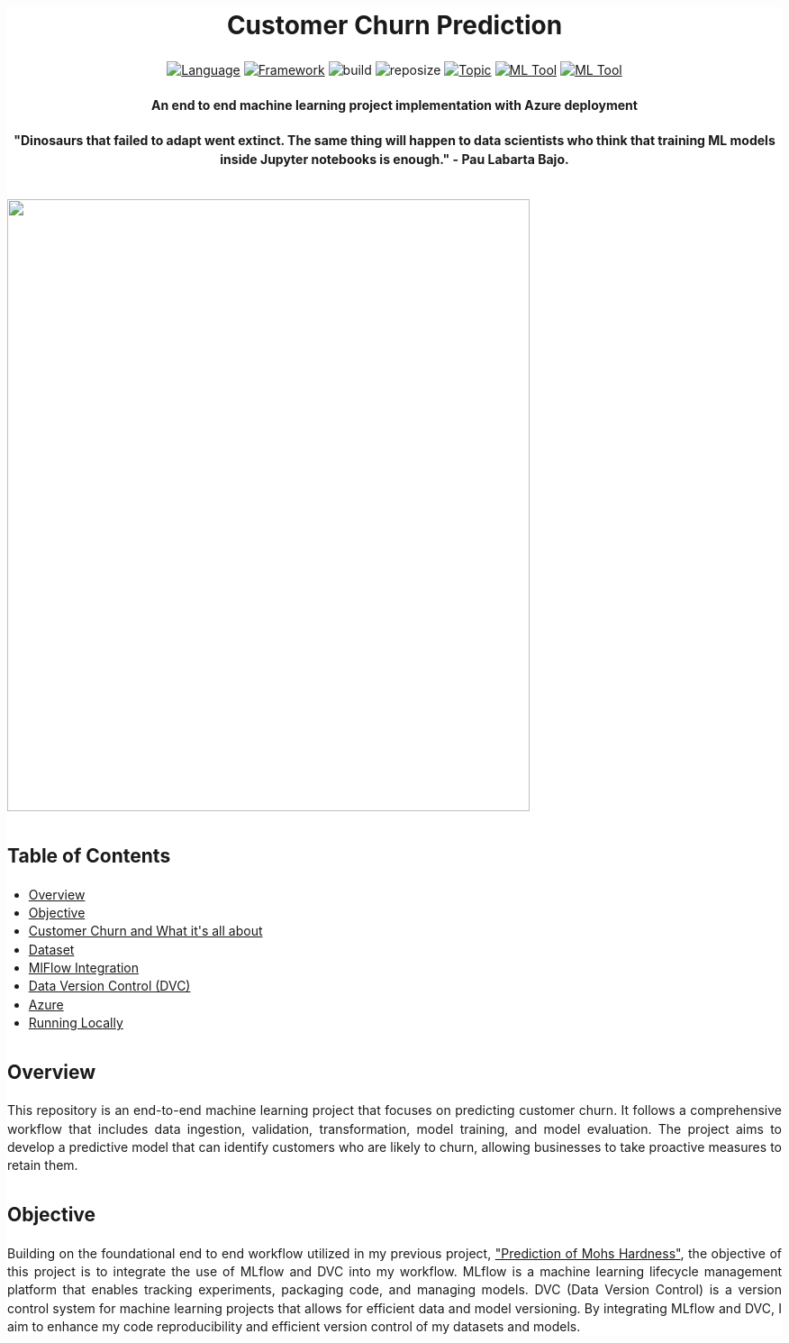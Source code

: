 <h1 align="center">Customer Churn Prediction</h1>

<div align="center">

[![Language](https://img.shields.io/badge/Python-darkblue.svg?style=flat&logo=python&logoColor=white)](https://www.python.org)
[![Framework](https://img.shields.io/badge/sklearn-darkorange.svg?style=flat&logo=scikit-learn&logoColor=white)](https://scikit-learn.org/stable/index.html)
![build](https://img.shields.io/badge/build-passing-brightgreen.svg?style=flat)
![reposize](https://img.shields.io/github/repo-size/Oyebamiji-Micheal/End-to-End-Customer-Churn-Prediction-using-MLflow-and-DVC)
[![Topic](https://img.shields.io/badge/End_to_End_ML-lightblue.svg?style=flat)]()
[![ML Tool](https://img.shields.io/badge/MLflow-blue.svg?style=flat&logo=mlflow&logoColor=white)](https://mlflow.org/)
[![ML Tool](https://img.shields.io/badge/DVC-945DD6.svg?style=flat&logo=iterative&logoColor=white)](https://dvc.org/)

</div>

<h4 align="center">An end to end machine learning project implementation with Azure deployment</h4>

<strong><p align="center">"Dinosaurs that failed to adapt went extinct. The same thing will happen to data scientists who think that training ML models inside Jupyter notebooks is enough." - Pau Labarta Bajo.</p></strong>

<br />

<img src="images/application-interface.jpg" width="580" height="679">

<h2>Table of Contents</h2>

- [Overview](#overview)
- [Objective](#objective)
- [Customer Churn and What it's all about](#customer_churn)
- [Dataset](#data)
- [MlFlow Integration](#mlflow)
- [Data Version Control (DVC)](#dvc)
- [Azure](#azure)
- [Running Locally](#running_locally)

<a id="overview"></a>
<h2>Overview</h2>
<p align="justify">
This repository is an end-to-end machine learning project that focuses on predicting customer churn. It follows a comprehensive workflow that includes data ingestion, validation, transformation, model training, and model evaluation. The project aims to develop a predictive model that can identify customers who are likely to churn, allowing businesses to take proactive measures to retain them.
</p>

<a id="objective"></a>
<h2>Objective</h2>
<p align="justify">
Building on the foundational end to end workflow utilized in my previous project, <a href="https://github.com/Oyebamiji-Micheal/Prediction-of-Mohs-Hardness/tree/main">"Prediction of Mohs Hardness"</a>, the objective of this project is to integrate the use of MLflow and DVC into my workflow. MLflow is a machine learning lifecycle management platform that enables tracking experiments, packaging code, and managing models. DVC (Data Version Control) is a version control system for machine learning projects that allows for efficient data and model versioning. By integrating MLflow and DVC, I aim to enhance my code reproducibility and efficient version control of my datasets and models.
</p>
